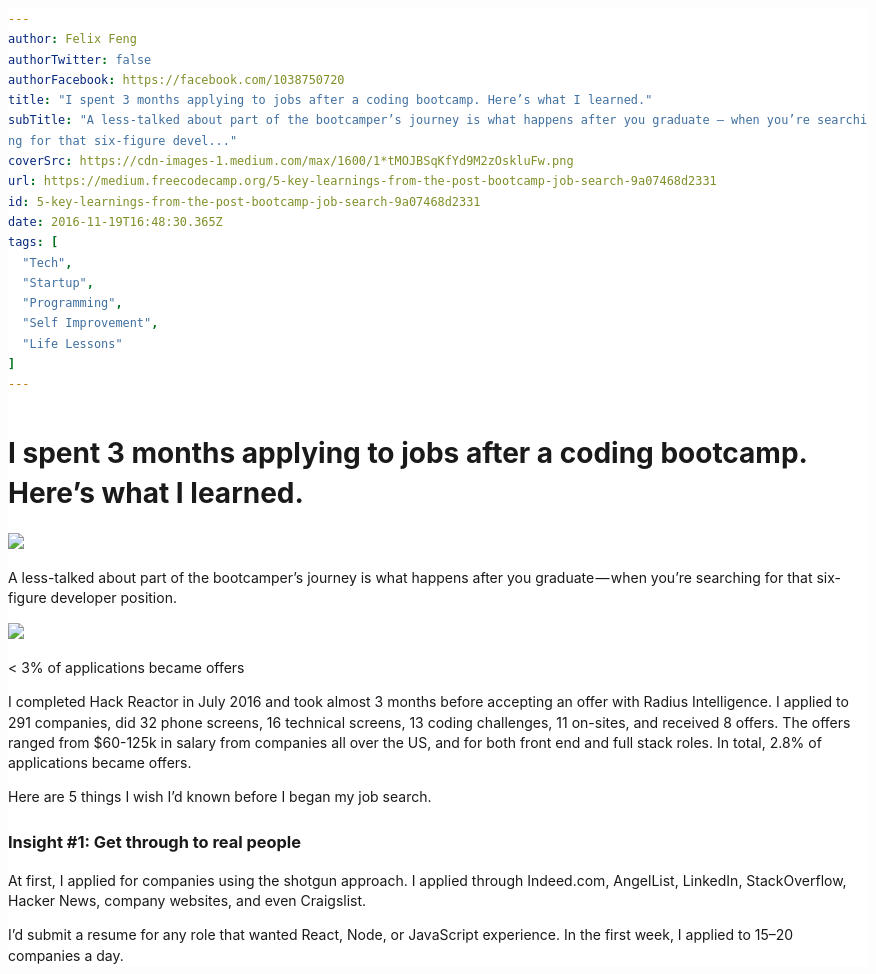 ```yaml
---
author: Felix Feng
authorTwitter: false
authorFacebook: https://facebook.com/1038750720
title: "I spent 3 months applying to jobs after a coding bootcamp. Here’s what I learned."
subTitle: "A less-talked about part of the bootcamper’s journey is what happens after you graduate — when you’re searching for that six-figure devel..."
coverSrc: https://cdn-images-1.medium.com/max/1600/1*tMOJBSqKfYd9M2zOskluFw.png
url: https://medium.freecodecamp.org/5-key-learnings-from-the-post-bootcamp-job-search-9a07468d2331
id: 5-key-learnings-from-the-post-bootcamp-job-search-9a07468d2331
date: 2016-11-19T16:48:30.365Z
tags: [
  "Tech",
  "Startup",
  "Programming",
  "Self Improvement",
  "Life Lessons"
]
---
```

# I spent 3 months applying to jobs after a coding bootcamp. Here’s what I learned.



![](https://cdn-images-1.medium.com/max/1600/1*tMOJBSqKfYd9M2zOskluFw.png)



A less-talked about part of the bootcamper’s journey is what happens after you graduate — when you’re searching for that six-figure developer position.



![](https://cdn-images-1.medium.com/max/1600/1*JjdbhfedcVR3i9XezIlCJA.png)

< 3% of applications became offers



I completed Hack Reactor in July 2016 and took almost 3 months before accepting an offer with Radius Intelligence. I applied to 291 companies, did 32 phone screens, 16 technical screens, 13 coding challenges, 11 on-sites, and received 8 offers. The offers ranged from $60-125k in salary from companies all over the US, and for both front end and full stack roles. In total, 2.8% of applications became offers.

Here are 5 things I wish I’d known before I began my job search.

### **Insight #1: Get through to real people**

At first, I applied for companies using the shotgun approach. I applied through Indeed.com, AngelList, LinkedIn, StackOverflow, Hacker News, company websites, and even Craigslist.

I’d submit a resume for any role that wanted React, Node, or JavaScript experience. In the first week, I applied to 15–20 companies a day.
